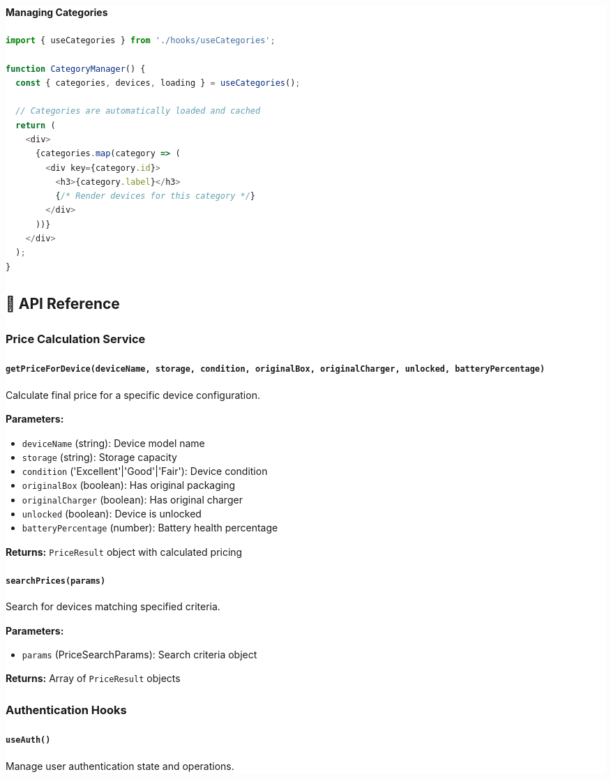 #### Managing Categories
```typescript
import { useCategories } from './hooks/useCategories';

function CategoryManager() {
  const { categories, devices, loading } = useCategories();
  
  // Categories are automatically loaded and cached
  return (
    <div>
      {categories.map(category => (
        <div key={category.id}>
          <h3>{category.label}</h3>
          {/* Render devices for this category */}
        </div>
      ))}
    </div>
  );
}
```

## 🔧 API Reference

### Price Calculation Service

#### `getPriceForDevice(deviceName, storage, condition, originalBox, originalCharger, unlocked, batteryPercentage)`
Calculate final price for a specific device configuration.

**Parameters:**
- `deviceName` (string): Device model name
- `storage` (string): Storage capacity
- `condition` ('Excellent'|'Good'|'Fair'): Device condition
- `originalBox` (boolean): Has original packaging
- `originalCharger` (boolean): Has original charger
- `unlocked` (boolean): Device is unlocked
- `batteryPercentage` (number): Battery health percentage

**Returns:** `PriceResult` object with calculated pricing

#### `searchPrices(params)`
Search for devices matching specified criteria.

**Parameters:**
- `params` (PriceSearchParams): Search criteria object

**Returns:** Array of `PriceResult` objects

### Authentication Hooks

#### `useAuth()`
Manage user authentication state and operations.

